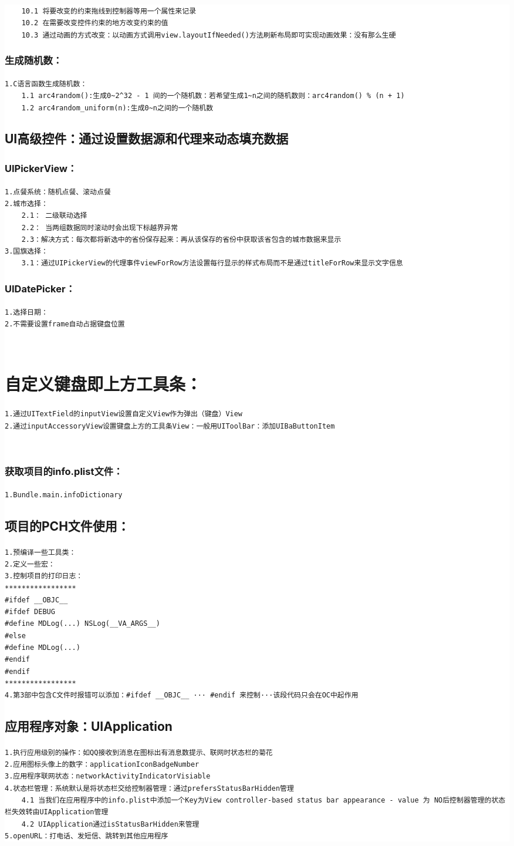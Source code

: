         10.1 将要改变的约束拖线到控制器等用一个属性来记录
        10.2 在需要改变控件约束的地方改变约束的值
        10.3 通过动画的方式改变：以动画方式调用view.layoutIfNeeded()方法刷新布局即可实现动画效果：没有那么生硬

### 生成随机数：
    1.C语言函数生成随机数：
        1.1 arc4random():生成0~2^32 - 1 间的一个随机数：若希望生成1~n之间的随机数则：arc4random() % (n + 1)
        1.2 arc4random_uniform(n):生成0~n之间的一个随机数
    
## UI高级控件：通过设置数据源和代理来动态填充数据
### UIPickerView：
    1.点餐系统：随机点餐、滚动点餐
    2.城市选择：
        2.1： 二级联动选择
        2.2： 当两组数据同时滚动时会出现下标越界异常
        2.3：解决方式：每次都将新选中的省份保存起来：再从该保存的省份中获取该省包含的城市数据来显示
    3.国旗选择：
        3.1：通过UIPickerView的代理事件viewForRow方法设置每行显示的样式布局而不是通过titleForRow来显示文字信息
### UIDatePicker：
    1.选择日期：
    2.不需要设置frame自动占据键盘位置
    
# 自定义键盘即上方工具条：
    1.通过UITextField的inputView设置自定义View作为弹出（键盘）View
    2.通过inputAccessoryView设置键盘上方的工具条View：一般用UIToolBar：添加UIBaButtonItem
    
### 获取项目的info.plist文件：
    1.Bundle.main.infoDictionary

## 项目的PCH文件使用：
    1.预编译一些工具类：
    2.定义一些宏：
    3.控制项目的打印日志：
	*****************
	#ifdef __OBJC__
	#ifdef DEBUG
	#define MDLog(...) NSLog(__VA_ARGS__)
	#else
	#define MDLog(...)
	#endif
	#endif
	*****************
	4.第3部中包含C文件时报错可以添加：#ifdef __OBJC__ ··· #endif 来控制···该段代码只会在OC中起作用
	
## 应用程序对象：UIApplication
	1.执行应用级别的操作：如QQ接收到消息在图标出有消息数提示、联网时状态栏的菊花
	2.应用图标头像上的数字：applicationIconBadgeNumber
	3.应用程序联网状态：networkActivityIndicatorVisiable
	4.状态栏管理：系统默认是将状态栏交给控制器管理：通过prefersStatusBarHidden管理
		4.1 当我们在应用程序中的info.plist中添加一个Key为View controller-based status bar appearance - value 为 NO后控制器管理的状态栏失效转由UIApplication管理
		4.2 UIApplication通过isStatusBarHidden来管理
	5.openURL：打电话、发短信、跳转到其他应用程序
	